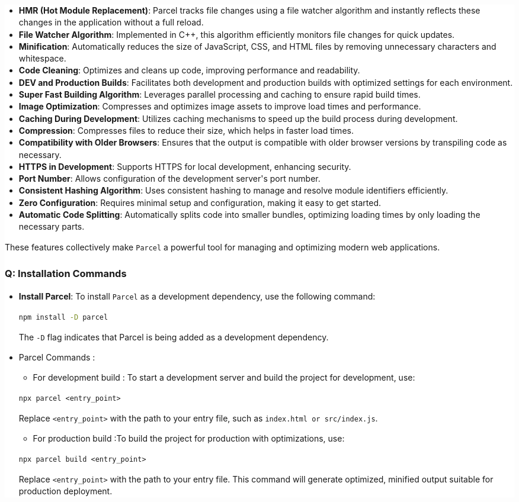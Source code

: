 * **HMR (Hot Module Replacement)**: Parcel tracks file changes using a file watcher algorithm and instantly reflects these changes in the application without a full reload.
* **File Watcher Algorithm**: Implemented in C++, this algorithm efficiently monitors file changes for quick updates.
* **Minification**: Automatically reduces the size of JavaScript, CSS, and HTML files by removing unnecessary characters and whitespace.
* **Code Cleaning**: Optimizes and cleans up code, improving performance and readability.
* **DEV and Production Builds**: Facilitates both development and production builds with optimized settings for each environment.
* **Super Fast Building Algorithm**: Leverages parallel processing and caching to ensure rapid build times.
* **Image Optimization**: Compresses and optimizes image assets to improve load times and performance.
* **Caching During Development**: Utilizes caching mechanisms to speed up the build process during development.
* **Compression**: Compresses files to reduce their size, which helps in faster load times.
* **Compatibility with Older Browsers**: Ensures that the output is compatible with older browser versions by transpiling code as necessary.
* **HTTPS in Development**: Supports HTTPS for local development, enhancing security.
* **Port Number**: Allows configuration of the development server's port number.
* **Consistent Hashing Algorithm**: Uses consistent hashing to manage and resolve module identifiers efficiently.
* **Zero Configuration**: Requires minimal setup and configuration, making it easy to get started.
* **Automatic Code Splitting**: Automatically splits code into smaller bundles, optimizing loading times by only loading the necessary parts.

These features collectively make `Parcel` a powerful tool for managing and optimizing modern web applications.


### Q: Installation Commands

- **Install Parcel**:
  To install `Parcel` as a development dependency, use the following command:

  ```sh
  npm install -D parcel
  ```
  The `-D` flag indicates that Parcel is being added as a development dependency.

- Parcel Commands :
    - For development build : To start a development server and build the project for development, use:
    ```
    npx parcel <entry_point> 
    ```
    Replace `<entry_point>` with the path to your entry file, such as `index.html or src/index.js`.
    - For production build :To build the project for production with optimizations, use:
    ```
    npx parcel build <entry_point> 
    ```
    Replace `<entry_point>` with the path to your entry file. This command will generate optimized, minified output suitable for production deployment.

